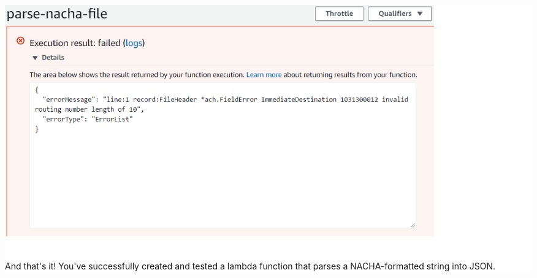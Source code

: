 <img src="test-function-error-parseEventError.PNG" alt="Test parseEventError" width="700px"><br /><br />

And that's it! You've successfully created and tested a lambda function that parses a NACHA-formatted string into JSON.